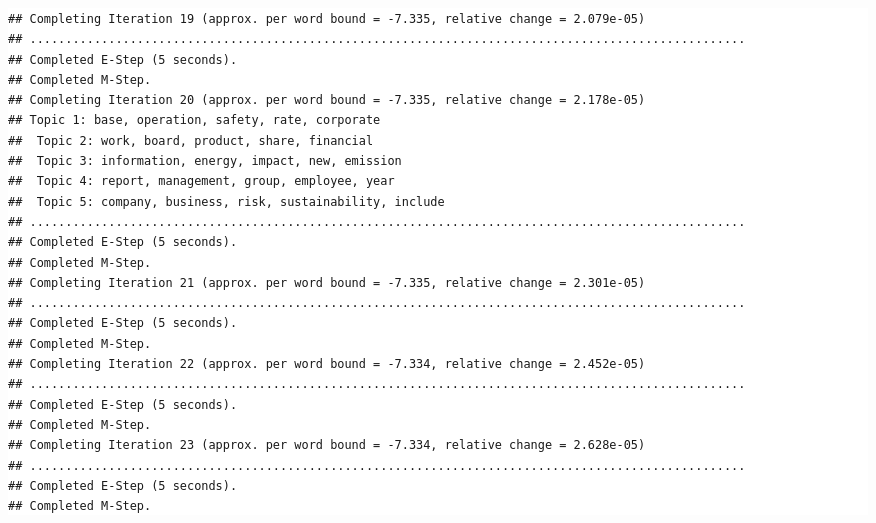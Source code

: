     ## Completing Iteration 19 (approx. per word bound = -7.335, relative change = 2.079e-05) 
    ## ....................................................................................................
    ## Completed E-Step (5 seconds). 
    ## Completed M-Step. 
    ## Completing Iteration 20 (approx. per word bound = -7.335, relative change = 2.178e-05) 
    ## Topic 1: base, operation, safety, rate, corporate 
    ##  Topic 2: work, board, product, share, financial 
    ##  Topic 3: information, energy, impact, new, emission 
    ##  Topic 4: report, management, group, employee, year 
    ##  Topic 5: company, business, risk, sustainability, include 
    ## ....................................................................................................
    ## Completed E-Step (5 seconds). 
    ## Completed M-Step. 
    ## Completing Iteration 21 (approx. per word bound = -7.335, relative change = 2.301e-05) 
    ## ....................................................................................................
    ## Completed E-Step (5 seconds). 
    ## Completed M-Step. 
    ## Completing Iteration 22 (approx. per word bound = -7.334, relative change = 2.452e-05) 
    ## ....................................................................................................
    ## Completed E-Step (5 seconds). 
    ## Completed M-Step. 
    ## Completing Iteration 23 (approx. per word bound = -7.334, relative change = 2.628e-05) 
    ## ....................................................................................................
    ## Completed E-Step (5 seconds). 
    ## Completed M-Step. 